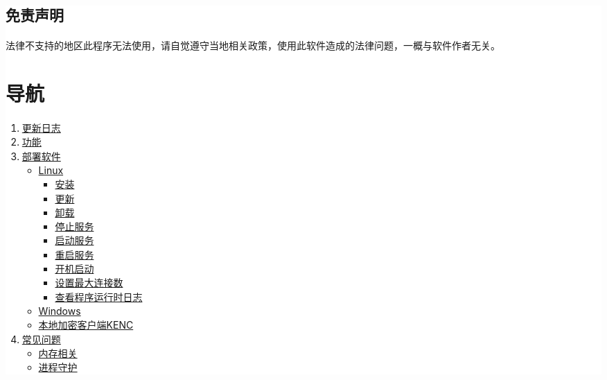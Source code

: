 <h2>免责声明</h2>
<p>法律不支持的地区此程序无法使用，请自觉遵守当地相关政策，使用此软件造成的法律问题，一概与软件作者无关。</p>

# 导航

<ol>
<li>
    <a href="#uplog">更新日志</a>
</li>
<li>
    <a href="#gn">功能</a>
</li>
<li>
    <a href="#install">部署软件</a>
    <ul>
        <li>
            <a href="#linux">Linux</a>
            <ul>
                <li>
                    <a href="#linux">安装</a>
                </li>
                <li>
                    <a href="#linux">更新</a>
                </li>
                <li>
                    <a href="#linux">卸载</a>
                </li>
                <li>
                    <a href="#linux">停止服务</a>
                </li>
                <li>
                    <a href="#linux">启动服务</a>
                </li>
                <li>
                    <a href="#linux">重启服务</a>
                </li>
                <li>
                    <a href="#linux">开机启动</a>
                </li>
                <li>
                    <a href="#linux">设置最大连接数</a>
                </li>
                <li>
                    <a href="#linux">查看程序运行时日志</a>
                </li>
            </ul>
        </li>
        <li>
            <a href="#windows">Windows</a>
        </li>
        <li>
            <a href="#_kenc">本地加密客户端KENC</a>
        </li>
    </ul>
</li>
<li>
    <a href="#about">常见问题</a>
    <ul>
        <li>
            <a href="#q15">内存相关</a>
        </li>
        <li>
            <a href="#q0">进程守护</a>